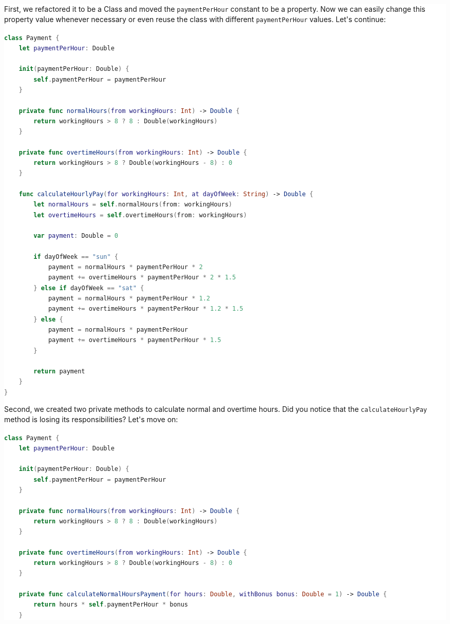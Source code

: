 First, we refactored it to be a Class and moved the `paymentPerHour` constant to be a property. Now we can easily change this property value whenever necessary or even reuse the class with different `paymentPerHour` values. Let's continue:

```swift
class Payment {
	let paymentPerHour: Double
	
	init(paymentPerHour: Double) {
		self.paymentPerHour = paymentPerHour
	}
	
	private func normalHours(from workingHours: Int) -> Double {
		return workingHours > 8 ? 8 : Double(workingHours)
	}
	
	private func overtimeHours(from workingHours: Int) -> Double {
		return workingHours > 8 ? Double(workingHours - 8) : 0
	}
	
	func calculateHourlyPay(for workingHours: Int, at dayOfWeek: String) -> Double {
		let normalHours = self.normalHours(from: workingHours)
		let overtimeHours = self.overtimeHours(from: workingHours)
		
		var payment: Double = 0
		
		if dayOfWeek == "sun" {
			payment = normalHours * paymentPerHour * 2
			payment += overtimeHours * paymentPerHour * 2 * 1.5
		} else if dayOfWeek == "sat" {
			payment = normalHours * paymentPerHour * 1.2
			payment += overtimeHours * paymentPerHour * 1.2 * 1.5
		} else {
			payment = normalHours * paymentPerHour
			payment += overtimeHours * paymentPerHour * 1.5
		}
		
		return payment
	}
}
```

Second, we created two private methods to calculate normal and overtime hours. Did you notice that the `calculateHourlyPay` method is losing its responsibilities? Let's move on:

```swift
class Payment {
	let paymentPerHour: Double
	
	init(paymentPerHour: Double) {
		self.paymentPerHour = paymentPerHour
	}
	
	private func normalHours(from workingHours: Int) -> Double {
		return workingHours > 8 ? 8 : Double(workingHours)
	}
	
	private func overtimeHours(from workingHours: Int) -> Double {
		return workingHours > 8 ? Double(workingHours - 8) : 0
	}
	
	private func calculateNormalHoursPayment(for hours: Double, withBonus bonus: Double = 1) -> Double {
		return hours * self.paymentPerHour * bonus
	}
```